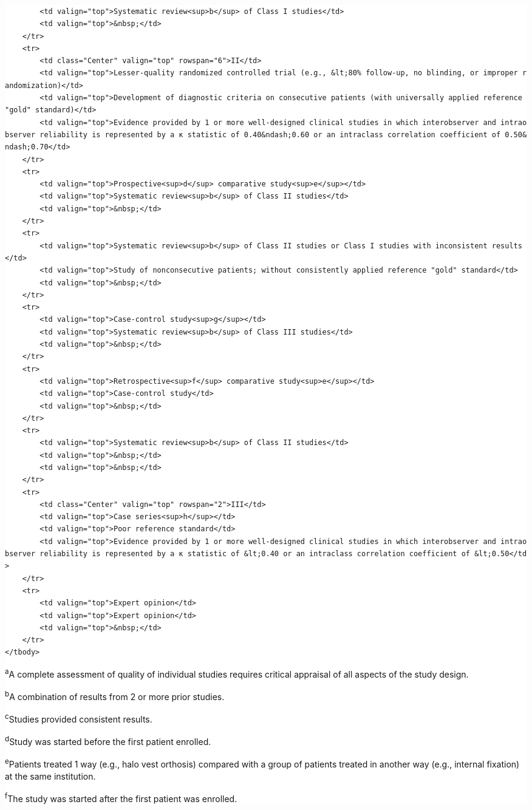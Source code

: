             <td valign="top">Systematic review<sup>b</sup> of Class I studies</td>
            <td valign="top">&nbsp;</td>
        </tr>
        <tr>
            <td class="Center" valign="top" rowspan="6">II</td>
            <td valign="top">Lesser-quality randomized controlled trial (e.g., &lt;80% follow-up, no blinding, or improper randomization)</td>
            <td valign="top">Development of diagnostic criteria on consecutive patients (with universally applied reference "gold" standard)</td>
            <td valign="top">Evidence provided by 1 or more well-designed clinical studies in which interobserver and intraobserver reliability is represented by a ĸ statistic of 0.40&ndash;0.60 or an intraclass correlation coefficient of 0.50&ndash;0.70</td>
        </tr>
        <tr>
            <td valign="top">Prospective<sup>d</sup> comparative study<sup>e</sup></td>
            <td valign="top">Systematic review<sup>b</sup> of Class II studies</td>
            <td valign="top">&nbsp;</td>
        </tr>
        <tr>
            <td valign="top">Systematic review<sup>b</sup> of Class II studies or Class I studies with inconsistent results</td>
            <td valign="top">Study of nonconsecutive patients; without consistently applied reference "gold" standard</td>
            <td valign="top">&nbsp;</td>
        </tr>
        <tr>
            <td valign="top">Case-control study<sup>g</sup></td>
            <td valign="top">Systematic review<sup>b</sup> of Class III studies</td>
            <td valign="top">&nbsp;</td>
        </tr>
        <tr>
            <td valign="top">Retrospective<sup>f</sup> comparative study<sup>e</sup></td>
            <td valign="top">Case-control study</td>
            <td valign="top">&nbsp;</td>
        </tr>
        <tr>
            <td valign="top">Systematic review<sup>b</sup> of Class II studies</td>
            <td valign="top">&nbsp;</td>
            <td valign="top">&nbsp;</td>
        </tr>
        <tr>
            <td class="Center" valign="top" rowspan="2">III</td>
            <td valign="top">Case series<sup>h</sup></td>
            <td valign="top">Poor reference standard</td>
            <td valign="top">Evidence provided by 1 or more well-designed clinical studies in which interobserver and intraobserver reliability is represented by a ĸ statistic of &lt;0.40 or an intraclass correlation coefficient of &lt;0.50</td>
        </tr>
        <tr>
            <td valign="top">Expert opinion</td>
            <td valign="top">Expert opinion</td>
            <td valign="top">&nbsp;</td>
        </tr>
    </tbody>
</table>
<p class="Note"><sup>a</sup>A complete assessment of quality of individual studies requires critical appraisal of all aspects of the study design.</p>
<p class="Note"><sup>b</sup>A combination of results from 2 or more prior studies.</p>
<p class="Note"><sup>c</sup>Studies provided consistent results.</p>
<p class="Note"><sup>d</sup>Study was started before the first patient enrolled.</p>
<p class="Note"><sup>e</sup>Patients treated 1 way (e.g., halo vest orthosis) compared with a group of patients treated in another way (e.g., internal fixation) at the same institution.</p>
<p class="Note"><sup>f</sup>The study was started after the first patient was enrolled.</p>